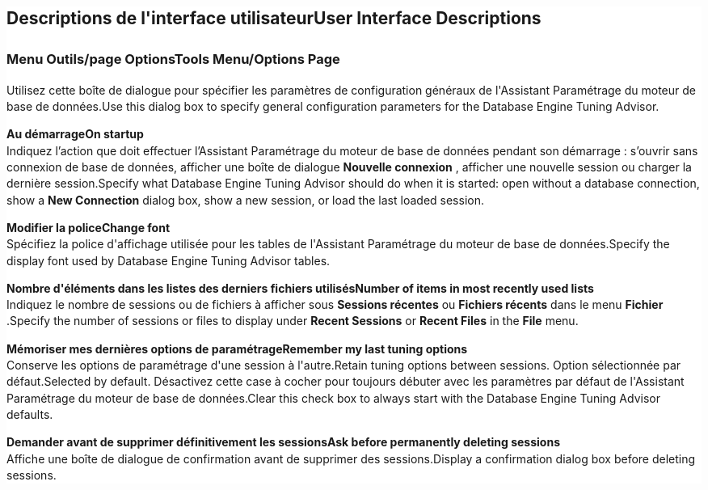 ##  <a name="user-interface-descriptions"></a><a name="UI"></a> <span data-ttu-id="7e8e6-313">Descriptions de l'interface utilisateur</span><span class="sxs-lookup"><span data-stu-id="7e8e6-313">User Interface Descriptions</span></span>  
  
### <a name="tools-menuoptions-page"></a><span data-ttu-id="7e8e6-314">Menu Outils/page Options</span><span class="sxs-lookup"><span data-stu-id="7e8e6-314">Tools Menu/Options Page</span></span>  
 <span data-ttu-id="7e8e6-315">Utilisez cette boîte de dialogue pour spécifier les paramètres de configuration généraux de l'Assistant Paramétrage du moteur de base de données.</span><span class="sxs-lookup"><span data-stu-id="7e8e6-315">Use this dialog box to specify general configuration parameters for the Database Engine Tuning Advisor.</span></span>  
  
 <span data-ttu-id="7e8e6-316">**Au démarrage**</span><span class="sxs-lookup"><span data-stu-id="7e8e6-316">**On startup**</span></span>  
 <span data-ttu-id="7e8e6-317">Indiquez l’action que doit effectuer l’Assistant Paramétrage du moteur de base de données pendant son démarrage : s’ouvrir sans connexion de base de données, afficher une boîte de dialogue **Nouvelle connexion** , afficher une nouvelle session ou charger la dernière session.</span><span class="sxs-lookup"><span data-stu-id="7e8e6-317">Specify what Database Engine Tuning Advisor should do when it is started: open without a database connection, show a **New Connection** dialog box, show a new session, or load the last loaded session.</span></span>  
  
 <span data-ttu-id="7e8e6-318">**Modifier la police**</span><span class="sxs-lookup"><span data-stu-id="7e8e6-318">**Change font**</span></span>  
 <span data-ttu-id="7e8e6-319">Spécifiez la police d'affichage utilisée pour les tables de l'Assistant Paramétrage du moteur de base de données.</span><span class="sxs-lookup"><span data-stu-id="7e8e6-319">Specify the display font used by Database Engine Tuning Advisor tables.</span></span>  
  
 <span data-ttu-id="7e8e6-320">**Nombre d'éléments dans les listes des derniers fichiers utilisés**</span><span class="sxs-lookup"><span data-stu-id="7e8e6-320">**Number of items in most recently used lists**</span></span>  
 <span data-ttu-id="7e8e6-321">Indiquez le nombre de sessions ou de fichiers à afficher sous **Sessions récentes** ou **Fichiers récents** dans le menu **Fichier** .</span><span class="sxs-lookup"><span data-stu-id="7e8e6-321">Specify the number of sessions or files to display under **Recent Sessions** or **Recent Files** in the **File** menu.</span></span>  
  
 <span data-ttu-id="7e8e6-322">**Mémoriser mes dernières options de paramétrage**</span><span class="sxs-lookup"><span data-stu-id="7e8e6-322">**Remember my last tuning options**</span></span>  
 <span data-ttu-id="7e8e6-323">Conserve les options de paramétrage d'une session à l'autre.</span><span class="sxs-lookup"><span data-stu-id="7e8e6-323">Retain tuning options between sessions.</span></span> <span data-ttu-id="7e8e6-324">Option sélectionnée par défaut.</span><span class="sxs-lookup"><span data-stu-id="7e8e6-324">Selected by default.</span></span> <span data-ttu-id="7e8e6-325">Désactivez cette case à cocher pour toujours débuter avec les paramètres par défaut de l'Assistant Paramétrage du moteur de base de données.</span><span class="sxs-lookup"><span data-stu-id="7e8e6-325">Clear this check box to always start with the Database Engine Tuning Advisor defaults.</span></span>  
  
 <span data-ttu-id="7e8e6-326">**Demander avant de supprimer définitivement les sessions**</span><span class="sxs-lookup"><span data-stu-id="7e8e6-326">**Ask before permanently deleting sessions**</span></span>  
 <span data-ttu-id="7e8e6-327">Affiche une boîte de dialogue de confirmation avant de supprimer des sessions.</span><span class="sxs-lookup"><span data-stu-id="7e8e6-327">Display a confirmation dialog box before deleting sessions.</span></span>  
  